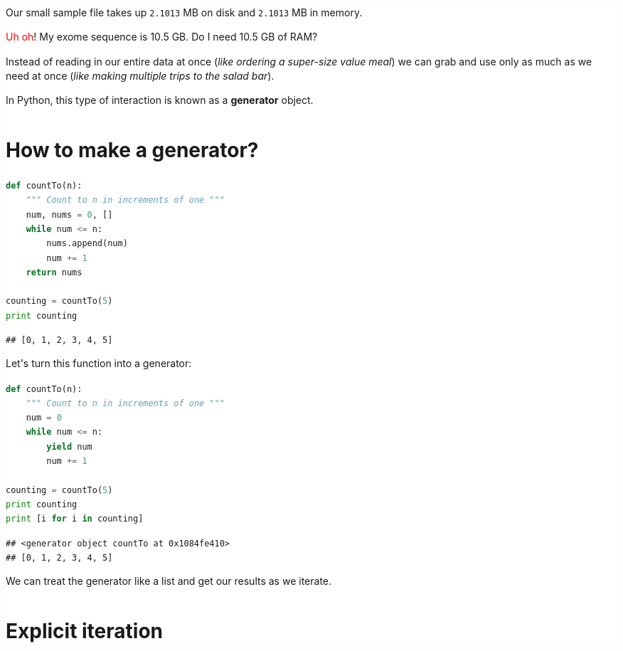 
Our small sample file takes up `2.1013` MB on disk and `2.1013` MB in memory.

<a style="color:red">Uh oh</a>! My exome sequence is 10.5 GB. Do I need 10.5 GB of RAM?

Instead of reading in our entire data at once (*like
ordering a super-size value meal*) we can grab and use only as much as we need at once (*like making
multiple trips to the salad bar*).

In Python, this type of interaction is known as a **generator** object.

# How to make a generator?


```python
def countTo(n):
    """ Count to n in increments of one """
    num, nums = 0, []
    while num <= n:
        nums.append(num)
        num += 1
    return nums

counting = countTo(5)
print counting
```

```
## [0, 1, 2, 3, 4, 5]
```


Let's turn this function into a generator:


```python
def countTo(n):
    """ Count to n in increments of one """
    num = 0
    while num <= n:
        yield num
        num += 1

counting = countTo(5)
print counting
print [i for i in counting]
```

```
## <generator object countTo at 0x1084fe410>
## [0, 1, 2, 3, 4, 5]
```


We can treat the generator like a list and get our results as we iterate.

# Explicit iteration
